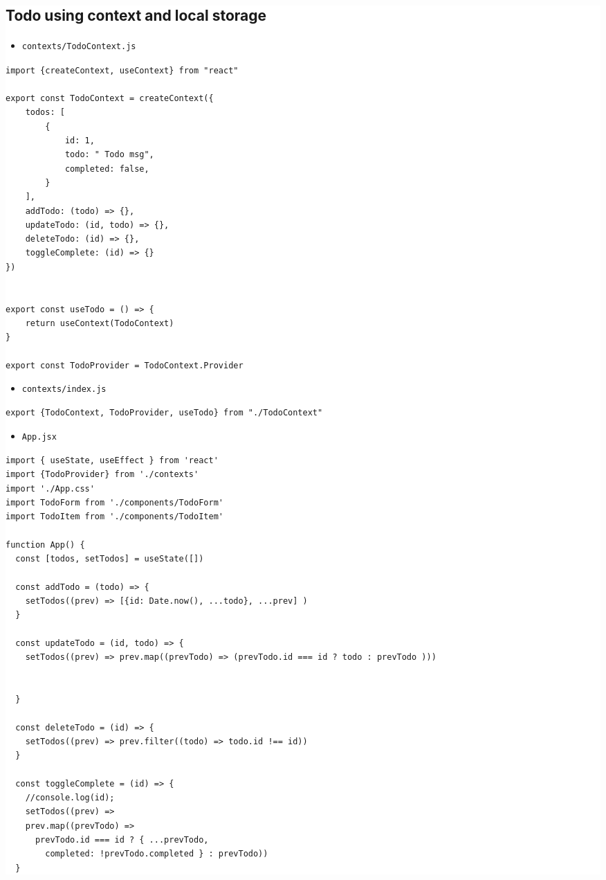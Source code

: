 ## Todo using context and local storage

- `contexts/TodoContext.js`
```
import {createContext, useContext} from "react"

export const TodoContext = createContext({
    todos: [
        {
            id: 1,
            todo: " Todo msg",
            completed: false,
        }
    ],
    addTodo: (todo) => {},
    updateTodo: (id, todo) => {},
    deleteTodo: (id) => {},
    toggleComplete: (id) => {}
})


export const useTodo = () => {
    return useContext(TodoContext)
}

export const TodoProvider = TodoContext.Provider
```

- `contexts/index.js`
```
export {TodoContext, TodoProvider, useTodo} from "./TodoContext"
```

- `App.jsx`
```
import { useState, useEffect } from 'react'
import {TodoProvider} from './contexts'
import './App.css'
import TodoForm from './components/TodoForm'
import TodoItem from './components/TodoItem'

function App() {
  const [todos, setTodos] = useState([])

  const addTodo = (todo) => {
    setTodos((prev) => [{id: Date.now(), ...todo}, ...prev] )
  }

  const updateTodo = (id, todo) => {
    setTodos((prev) => prev.map((prevTodo) => (prevTodo.id === id ? todo : prevTodo )))

    
  }

  const deleteTodo = (id) => {
    setTodos((prev) => prev.filter((todo) => todo.id !== id))
  }

  const toggleComplete = (id) => {
    //console.log(id);
    setTodos((prev) => 
    prev.map((prevTodo) => 
      prevTodo.id === id ? { ...prevTodo, 
        completed: !prevTodo.completed } : prevTodo))
  }
```